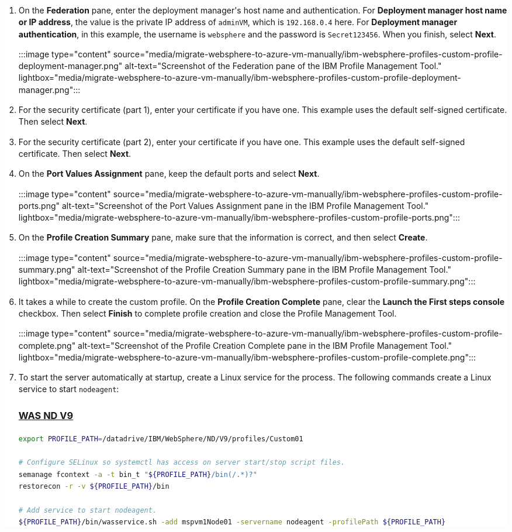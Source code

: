 1. On the **Federation** pane, enter the deployment manager's host name and authentication. For **Deployment manager host name or IP address**, the value is the private IP address of `adminVM`, which is `192.168.0.4` here. For **Deployment manager authentication**, in this example, the username is `websphere` and the password is `Secret123456`. When you finish, select **Next**.

   :::image type="content" source="media/migrate-websphere-to-azure-vm-manually/ibm-websphere-profiles-custom-profile-deployment-manager.png" alt-text="Screenshot of the Federation pane of the IBM Profile Management Tool." lightbox="media/migrate-websphere-to-azure-vm-manually/ibm-websphere-profiles-custom-profile-deployment-manager.png":::

1. For the security certificate (part 1), enter your certificate if you have one. This example uses the default self-signed certificate. Then select **Next**.

1. For the security certificate (part 2), enter your certificate if you have one. This example uses the default self-signed certificate. Then select **Next**.

1. On the **Port Values Assignment** pane, keep the default ports and select **Next**.

   :::image type="content" source="media/migrate-websphere-to-azure-vm-manually/ibm-websphere-profiles-custom-profile-ports.png" alt-text="Screenshot of the Port Values Assignment pane in the IBM Profile Management Tool." lightbox="media/migrate-websphere-to-azure-vm-manually/ibm-websphere-profiles-custom-profile-ports.png":::

1. On the **Profile Creation Summary** pane, make sure that the information is correct, and then select **Create**.

   :::image type="content" source="media/migrate-websphere-to-azure-vm-manually/ibm-websphere-profiles-custom-profile-summary.png" alt-text="Screenshot of the Profile Creation Summary pane in the IBM Profile Management Tool." lightbox="media/migrate-websphere-to-azure-vm-manually/ibm-websphere-profiles-custom-profile-summary.png":::

1. It takes a while to create the custom profile. On the **Profile Creation Complete** pane, clear the **Launch the First steps console** checkbox. Then select **Finish** to complete profile creation and close the Profile Management Tool.

   :::image type="content" source="media/migrate-websphere-to-azure-vm-manually/ibm-websphere-profiles-custom-profile-complete.png" alt-text="Screenshot of the Profile Creation Complete pane in the IBM Profile Management Tool." lightbox="media/migrate-websphere-to-azure-vm-manually/ibm-websphere-profiles-custom-profile-complete.png":::

1. To start the server automatically at startup, create a Linux service for the process. The following commands create a Linux service to start `nodeagent`:

   ### [WAS ND V9](#tab/was-nd-v9)

   ```bash
   export PROFILE_PATH=/datadrive/IBM/WebSphere/ND/V9/profiles/Custom01

   # Configure SELinux so systemctl has access on server start/stop script files.
   semanage fcontext -a -t bin_t "${PROFILE_PATH}/bin(/.*)?"
   restorecon -r -v ${PROFILE_PATH}/bin

   # Add service to start nodeagent.
   ${PROFILE_PATH}/bin/wasservice.sh -add mspvm1Node01 -servername nodeagent -profilePath ${PROFILE_PATH}
   ```
